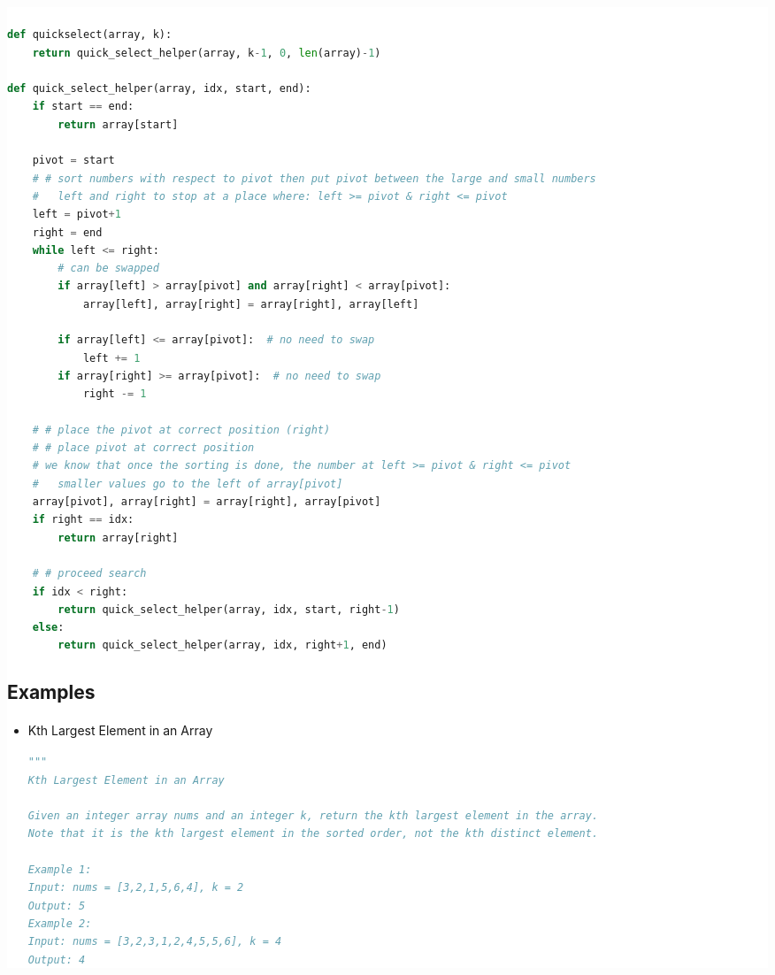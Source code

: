 ```python

def quickselect(array, k):
    return quick_select_helper(array, k-1, 0, len(array)-1)

def quick_select_helper(array, idx, start, end):
    if start == end:
        return array[start]

    pivot = start
    # # sort numbers with respect to pivot then put pivot between the large and small numbers
    #   left and right to stop at a place where: left >= pivot & right <= pivot
    left = pivot+1
    right = end
    while left <= right:
        # can be swapped
        if array[left] > array[pivot] and array[right] < array[pivot]:
            array[left], array[right] = array[right], array[left]

        if array[left] <= array[pivot]:  # no need to swap
            left += 1
        if array[right] >= array[pivot]:  # no need to swap
            right -= 1

    # # place the pivot at correct position (right)
    # # place pivot at correct position
    # we know that once the sorting is done, the number at left >= pivot & right <= pivot
    #   smaller values go to the left of array[pivot]
    array[pivot], array[right] = array[right], array[pivot]
    if right == idx:
        return array[right]

    # # proceed search
    if idx < right:
        return quick_select_helper(array, idx, start, right-1)
    else:
        return quick_select_helper(array, idx, right+1, end)
```

## Examples

- Kth Largest Element in an Array
    
    ```python
    """ 
    Kth Largest Element in an Array
    
    Given an integer array nums and an integer k, return the kth largest element in the array.
    Note that it is the kth largest element in the sorted order, not the kth distinct element.
    
    Example 1:
    Input: nums = [3,2,1,5,6,4], k = 2
    Output: 5
    Example 2:
    Input: nums = [3,2,3,1,2,4,5,5,6], k = 4
    Output: 4
    